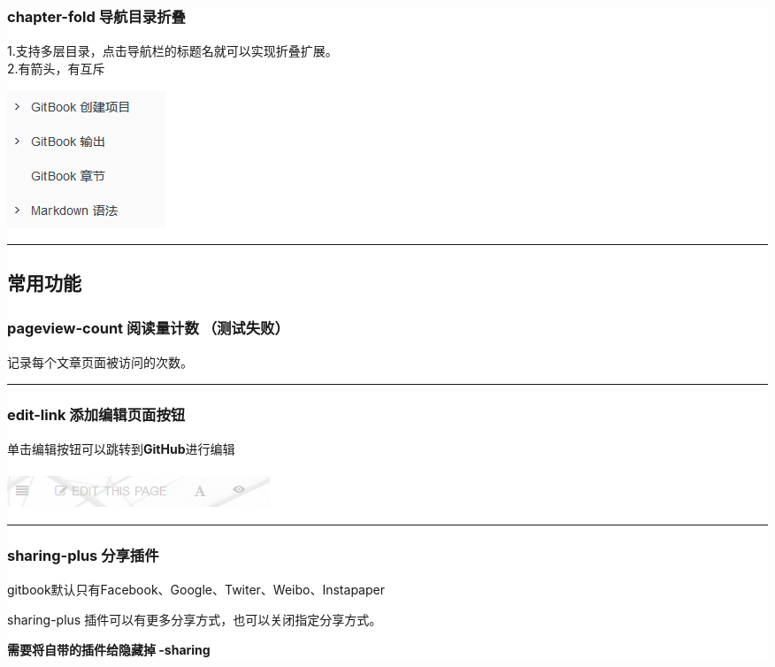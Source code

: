 
### chapter-fold 导航目录折叠

1.支持多层目录，点击导航栏的标题名就可以实现折叠扩展。  
2.有箭头，有互斥

<img src="images/chapter-fold1.png">

---

## 常用功能

### pageview-count 阅读量计数 （测试失败）

记录每个文章页面被访问的次数。

---

### edit-link 添加编辑页面按钮

单击编辑按钮可以跳转到**GitHub**进行编辑

<img src="images/edit-link1.png">

---

### sharing-plus 分享插件

gitbook默认只有Facebook、Google、Twiter、Weibo、Instapaper

sharing-plus 插件可以有更多分享方式，也可以关闭指定分享方式。

**需要将自带的插件给隐藏掉 -sharing**
